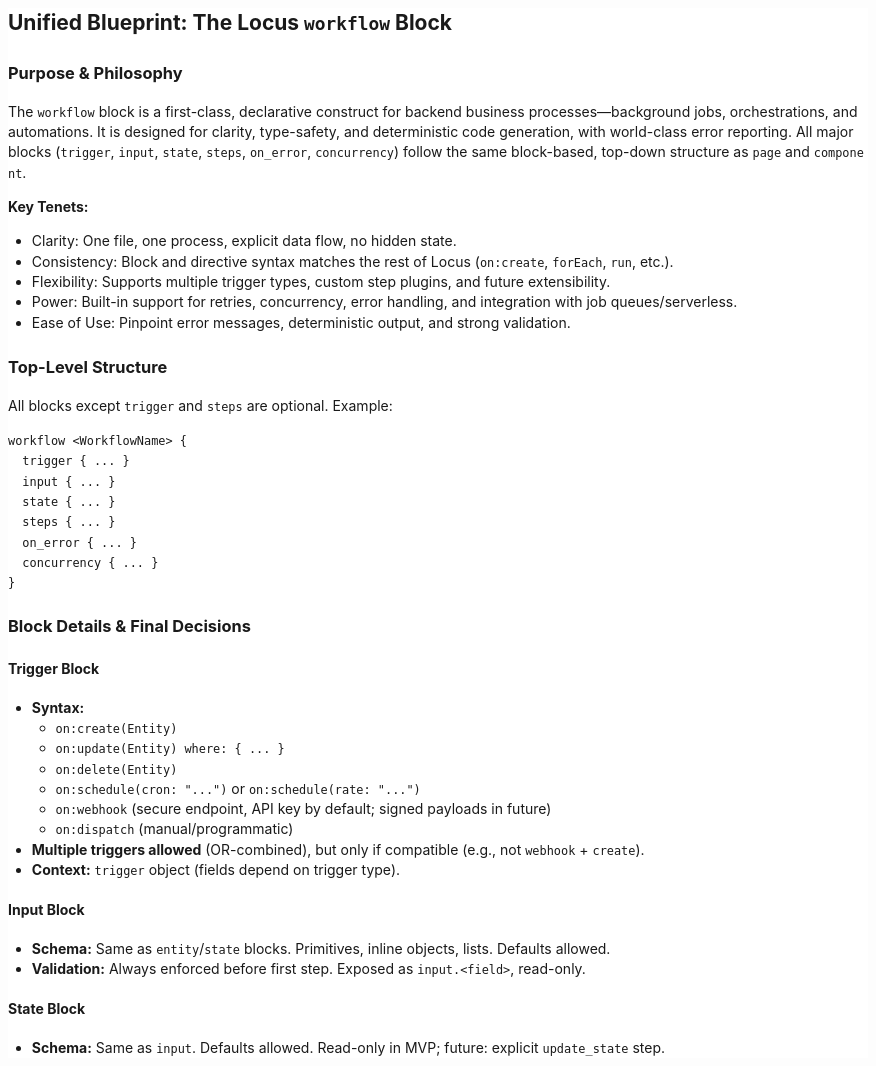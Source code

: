 ## Unified Blueprint: The Locus `workflow` Block

### Purpose & Philosophy
The `workflow` block is a first-class, declarative construct for backend business processes—background jobs, orchestrations, and automations. It is designed for clarity, type-safety, and deterministic code generation, with world-class error reporting. All major blocks (`trigger`, `input`, `state`, `steps`, `on_error`, `concurrency`) follow the same block-based, top-down structure as `page` and `component`.

**Key Tenets:**
- Clarity: One file, one process, explicit data flow, no hidden state.
- Consistency: Block and directive syntax matches the rest of Locus (`on:create`, `forEach`, `run`, etc.).
- Flexibility: Supports multiple trigger types, custom step plugins, and future extensibility.
- Power: Built-in support for retries, concurrency, error handling, and integration with job queues/serverless.
- Ease of Use: Pinpoint error messages, deterministic output, and strong validation.

### Top-Level Structure
All blocks except `trigger` and `steps` are optional. Example:
```locus
workflow <WorkflowName> {
  trigger { ... }
  input { ... }
  state { ... }
  steps { ... }
  on_error { ... }
  concurrency { ... }
}
```

### Block Details & Final Decisions

#### Trigger Block
- **Syntax:**
  - `on:create(Entity)`
  - `on:update(Entity) where: { ... }`
  - `on:delete(Entity)`
  - `on:schedule(cron: "...")` or `on:schedule(rate: "...")`
  - `on:webhook` (secure endpoint, API key by default; signed payloads in future)
  - `on:dispatch` (manual/programmatic)
- **Multiple triggers allowed** (OR-combined), but only if compatible (e.g., not `webhook` + `create`).
- **Context:** `trigger` object (fields depend on trigger type).

#### Input Block
- **Schema:** Same as `entity`/`state` blocks. Primitives, inline objects, lists. Defaults allowed.
- **Validation:** Always enforced before first step. Exposed as `input.<field>`, read-only.

#### State Block
- **Schema:** Same as `input`. Defaults allowed. Read-only in MVP; future: explicit `update_state` step.
